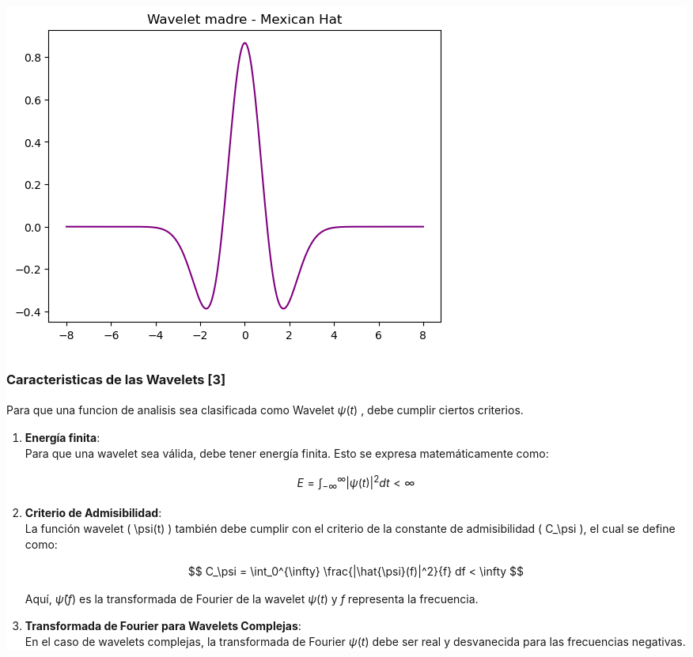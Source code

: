 ![png](README_files/README_15_0.png)
    


### **Caracteristicas de las Wavelets [3]**

Para que una funcion de analisis sea clasificada como Wavelet $\psi(t)$ , debe cumplir ciertos criterios.


1. **Energía finita**:  
   Para que una wavelet sea válida, debe tener energía finita. Esto se expresa matemáticamente como:

   $$
   E = \int_{-\infty}^{\infty} |\psi(t)|^2 dt < \infty
   $$

2. **Criterio de Admisibilidad**:  
   La función wavelet \( \psi(t) \) también debe cumplir con el criterio de la constante de admisibilidad \( C_\psi \), el cual se define como:

   $$
   C_\psi = \int_0^{\infty} \frac{|\hat{\psi}(f)|^2}{f} df < \infty
   $$

    Aquí, $\hat{\psi}(f)$ es la transformada de Fourier de la wavelet $\psi(t)$ y $f$ representa la frecuencia.



3. **Transformada de Fourier para Wavelets Complejas**:  
   En el caso de wavelets complejas, la transformada de Fourier $\psi(t)$  debe ser real y desvanecida para las frecuencias negativas.
